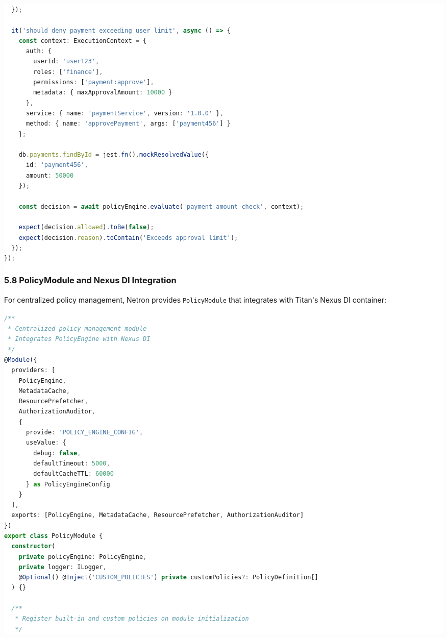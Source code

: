 ```typescript
  });

  it('should deny payment exceeding user limit', async () => {
    const context: ExecutionContext = {
      auth: {
        userId: 'user123',
        roles: ['finance'],
        permissions: ['payment:approve'],
        metadata: { maxApprovalAmount: 10000 }
      },
      service: { name: 'paymentService', version: '1.0.0' },
      method: { name: 'approvePayment', args: ['payment456'] }
    };

    db.payments.findById = jest.fn().mockResolvedValue({
      id: 'payment456',
      amount: 50000
    });

    const decision = await policyEngine.evaluate('payment-amount-check', context);

    expect(decision.allowed).toBe(false);
    expect(decision.reason).toContain('Exceeds approval limit');
  });
});
```

### 5.8 PolicyModule and Nexus DI Integration

For centralized policy management, Netron provides `PolicyModule` that integrates with Titan's Nexus DI container:

```typescript
/**
 * Centralized policy management module
 * Integrates PolicyEngine with Nexus DI
 */
@Module({
  providers: [
    PolicyEngine,
    MetadataCache,
    ResourcePrefetcher,
    AuthorizationAuditor,
    {
      provide: 'POLICY_ENGINE_CONFIG',
      useValue: {
        debug: false,
        defaultTimeout: 5000,
        defaultCacheTTL: 60000
      } as PolicyEngineConfig
    }
  ],
  exports: [PolicyEngine, MetadataCache, ResourcePrefetcher, AuthorizationAuditor]
})
export class PolicyModule {
  constructor(
    private policyEngine: PolicyEngine,
    private logger: ILogger,
    @Optional() @Inject('CUSTOM_POLICIES') private customPolicies?: PolicyDefinition[]
  ) {}

  /**
   * Register built-in and custom policies on module initialization
   */
```